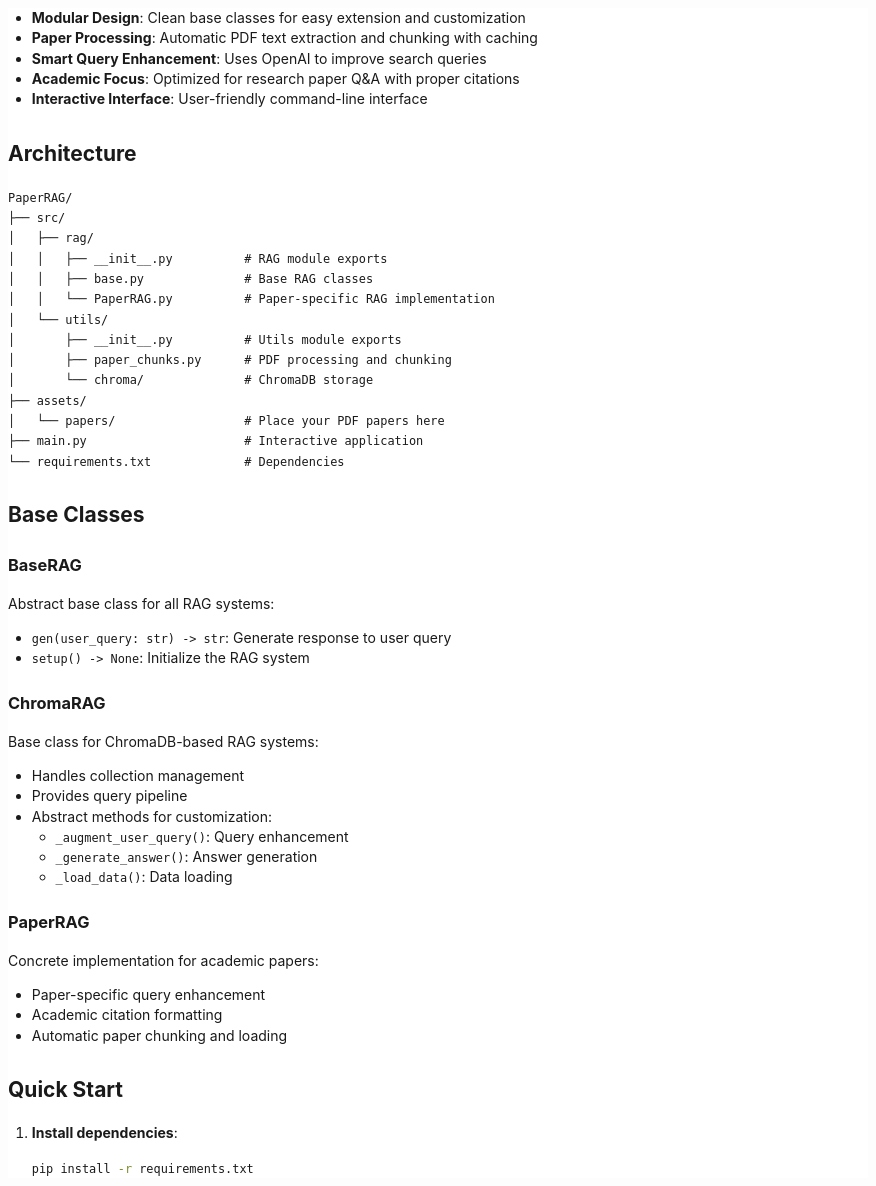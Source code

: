 - **Modular Design**: Clean base classes for easy extension and customization
- **Paper Processing**: Automatic PDF text extraction and chunking with caching
- **Smart Query Enhancement**: Uses OpenAI to improve search queries
- **Academic Focus**: Optimized for research paper Q&A with proper citations
- **Interactive Interface**: User-friendly command-line interface

## Architecture

```
PaperRAG/
├── src/
│   ├── rag/
│   │   ├── __init__.py          # RAG module exports
│   │   ├── base.py              # Base RAG classes
│   │   └── PaperRAG.py          # Paper-specific RAG implementation
│   └── utils/
│       ├── __init__.py          # Utils module exports
│       ├── paper_chunks.py      # PDF processing and chunking
│       └── chroma/              # ChromaDB storage
├── assets/
│   └── papers/                  # Place your PDF papers here
├── main.py                      # Interactive application
└── requirements.txt             # Dependencies
```

## Base Classes

### BaseRAG
Abstract base class for all RAG systems:
- `gen(user_query: str) -> str`: Generate response to user query
- `setup() -> None`: Initialize the RAG system

### ChromaRAG
Base class for ChromaDB-based RAG systems:
- Handles collection management
- Provides query pipeline
- Abstract methods for customization:
  - `_augment_user_query()`: Query enhancement
  - `_generate_answer()`: Answer generation
  - `_load_data()`: Data loading

### PaperRAG
Concrete implementation for academic papers:
- Paper-specific query enhancement
- Academic citation formatting
- Automatic paper chunking and loading

## Quick Start

1. **Install dependencies**:
   ```bash
   pip install -r requirements.txt
   ```
